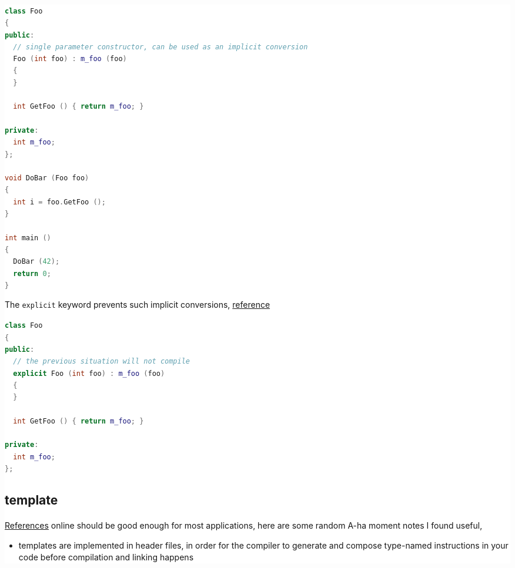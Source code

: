 ```cpp
class Foo
{
public:
  // single parameter constructor, can be used as an implicit conversion
  Foo (int foo) : m_foo (foo) 
  {
  }

  int GetFoo () { return m_foo; }

private:
  int m_foo;
};

void DoBar (Foo foo)
{
  int i = foo.GetFoo ();
}

int main ()
{
  DoBar (42);
  return 0;
}
```

The `explicit` keyword prevents such implicit conversions, [reference](https://stackoverflow.com/questions/121162/what-does-the-explicit-keyword-mean)

```cpp
class Foo
{
public:
  // the previous situation will not compile
  explicit Foo (int foo) : m_foo (foo) 
  {
  }

  int GetFoo () { return m_foo; }

private:
  int m_foo;
};
```

## template

[References](https://en.cppreference.com/w/cpp/language/templates) online should be good enough for most applications, here are some random A-ha moment notes I found useful,

* templates are implemented in header files, in order for the compiler to generate and compose type-named instructions in your code before compilation and linking happens
